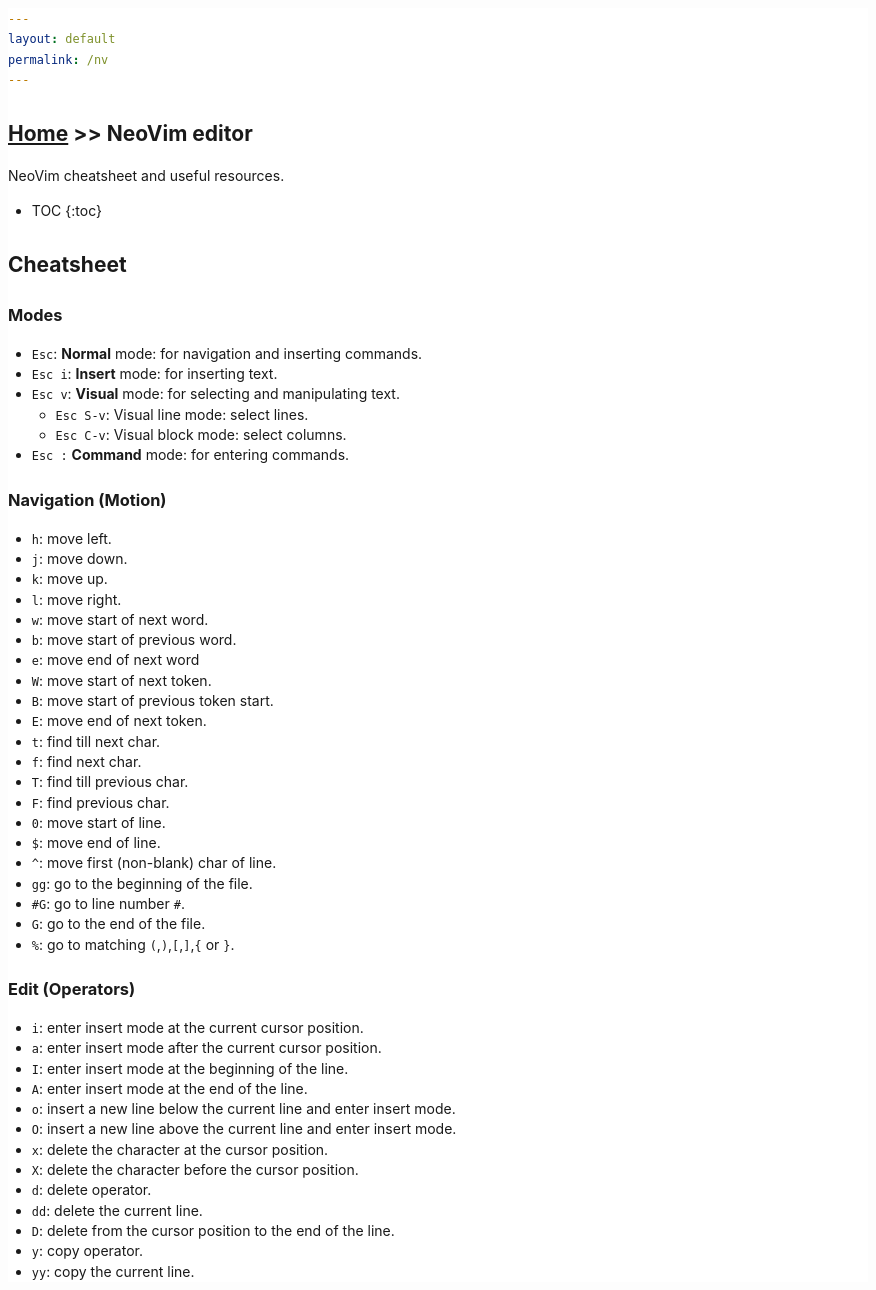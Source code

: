 ```yaml
---
layout: default
permalink: /nv
---
```


## [Home](/) >> NeoVim editor

NeoVim cheatsheet and useful resources.

* TOC
{:toc}

## Cheatsheet

### Modes
* `Esc`: **Normal** mode: for navigation and inserting commands.
* `Esc i`: **Insert** mode: for inserting text.
* `Esc v`: **Visual** mode: for selecting and manipulating text.
  * `Esc S-v`: Visual line mode: select lines.
  * `Esc C-v`: Visual block mode: select columns.
* `Esc :` **Command** mode: for entering commands.

### Navigation (Motion)

* `h`: move left.
* `j`: move down.
* `k`: move up.
* `l`: move right.
* `w`: move start of next word.
* `b`: move start of previous word.
* `e`: move end of next word
* `W`: move start of next token.
* `B`: move start of previous token start.
* `E`: move end of next token.
* `t`: find till next char.
* `f`: find next char.
* `T`: find till previous char.
* `F`: find previous char.
* `0`: move start of line.
* `$`: move end of line.
* `^`: move first (non-blank) char of line.
* `gg`: go to the beginning of the file.
* `#G`: go to line number `#`.
* `G`: go to the end of the file.
* `%`: go to matching `(`,`)`,`[`,`]`,`{` or `}`.

### Edit (Operators)

* `i`: enter insert mode at the current cursor position.
* `a`: enter insert mode after the current cursor position.
* `I`: enter insert mode at the beginning of the line.
* `A`: enter insert mode at the end of the line.
* `o`: insert a new line below the current line and enter insert mode.
* `O`: insert a new line above the current line and enter insert mode.
* `x`: delete the character at the cursor position.
* `X`: delete the character before the cursor position.
* `d`: delete operator.
* `dd`: delete the current line.
* `D`: delete from the cursor position to the end of the line.
* `y`: copy operator.
* `yy`: copy the current line.